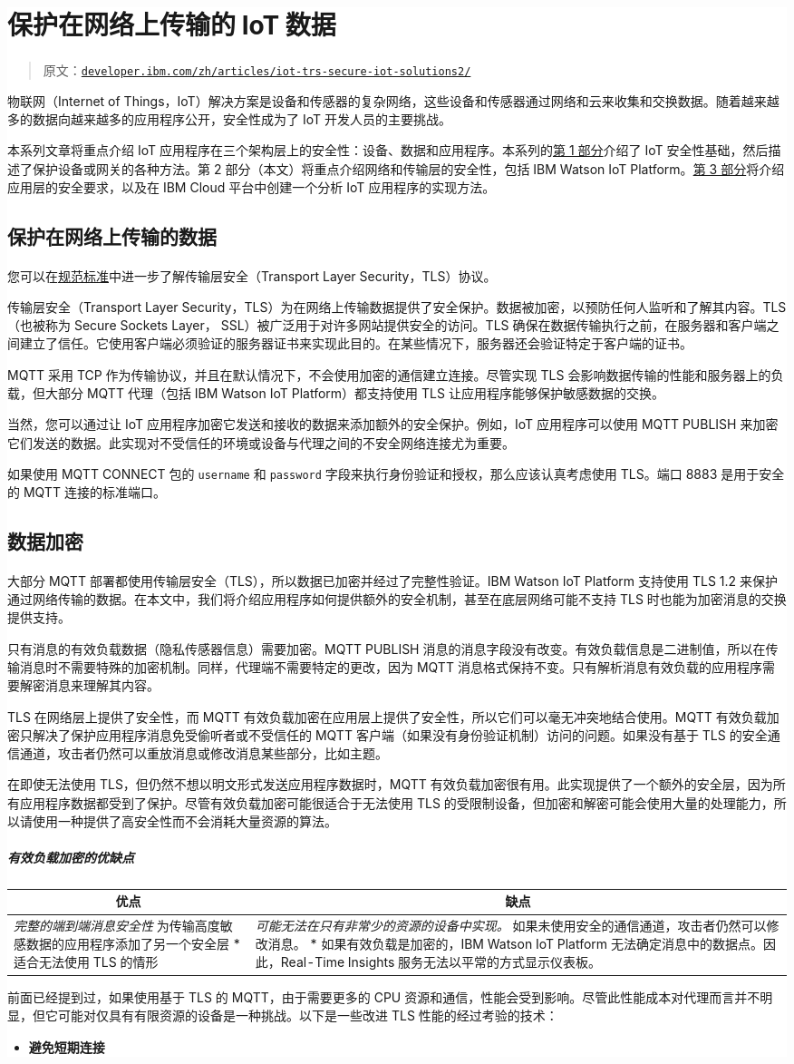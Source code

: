 # 保护在网络上传输的 IoT 数据

> 原文：[`developer.ibm.com/zh/articles/iot-trs-secure-iot-solutions2/`](https://developer.ibm.com/zh/articles/iot-trs-secure-iot-solutions2/)

物联网（Internet of Things，IoT）解决方案是设备和传感器的复杂网络，这些设备和传感器通过网络和云来收集和交换数据。随着越来越多的数据向越来越多的应用程序公开，安全性成为了 IoT 开发人员的主要挑战。

本系列文章将重点介绍 IoT 应用程序在三个架构层上的安全性：设备、数据和应用程序。本系列的[第 1 部分](http://www.ibm.com/developerworks/cn/iot/library/iot-trs-secure-iot-solutions1/index.html)介绍了 IoT 安全性基础，然后描述了保护设备或网关的各种方法。第 2 部分（本文）将重点介绍网络和传输层的安全性，包括 IBM Watson IoT Platform。[第 3 部分](http://www.ibm.com/developerworks/cn/iot/library/iot-trs-secure-iot-solutions3/index.html)将介绍应用层的安全要求，以及在 IBM Cloud 平台中创建一个分析 IoT 应用程序的实现方法。

## 保护在网络上传输的数据

您可以在[规范标准](https://tools.ietf.org/html/rfc5246)中进一步了解传输层安全（Transport Layer Security，TLS）协议。

传输层安全（Transport Layer Security，TLS）为在网络上传输数据提供了安全保护。数据被加密，以预防任何人监听和了解其内容。TLS（也被称为 Secure Sockets Layer， SSL）被广泛用于对许多网站提供安全的访问。TLS 确保在数据传输执行之前，在服务器和客户端之间建立了信任。它使用客户端必须验证的服务器证书来实现此目的。在某些情况下，服务器还会验证特定于客户端的证书。

MQTT 采用 TCP 作为传输协议，并且在默认情况下，不会使用加密的通信建立连接。尽管实现 TLS 会影响数据传输的性能和服务器上的负载，但大部分 MQTT 代理（包括 IBM Watson IoT Platform）都支持使用 TLS 让应用程序能够保护敏感数据的交换。

当然，您可以通过让 IoT 应用程序加密它发送和接收的数据来添加额外的安全保护。例如，IoT 应用程序可以使用 MQTT PUBLISH 来加密它们发送的数据。此实现对不受信任的环境或设备与代理之间的不安全网络连接尤为重要。

如果使用 MQTT CONNECT 包的 `username` 和 `password` 字段来执行身份验证和授权，那么应该认真考虑使用 TLS。端口 8883 是用于安全的 MQTT 连接的标准端口。

## 数据加密

大部分 MQTT 部署都使用传输层安全（TLS），所以数据已加密并经过了完整性验证。IBM Watson IoT Platform 支持使用 TLS 1.2 来保护通过网络传输的数据。在本文中，我们将介绍应用程序如何提供额外的安全机制，甚至在底层网络可能不支持 TLS 时也能为加密消息的交换提供支持。

只有消息的有效负载数据（隐私传感器信息）需要加密。MQTT PUBLISH 消息的消息字段没有改变。有效负载信息是二进制值，所以在传输消息时不需要特殊的加密机制。同样，代理端不需要特定的更改，因为 MQTT 消息格式保持不变。只有解析消息有效负载的应用程序需要解密消息来理解其内容。

TLS 在网络层上提供了安全性，而 MQTT 有效负载加密在应用层上提供了安全性，所以它们可以毫无冲突地结合使用。MQTT 有效负载加密只解决了保护应用程序消息免受偷听者或不受信任的 MQTT 客户端（如果没有身份验证机制）访问的问题。如果没有基于 TLS 的安全通信通道，攻击者仍然可以重放消息或修改消息某些部分，比如主题。

在即使无法使用 TLS，但仍然不想以明文形式发送应用程序数据时，MQTT 有效负载加密很有用。此实现提供了一个额外的安全层，因为所有应用程序数据都受到了保护。尽管有效负载加密可能很适合于无法使用 TLS 的受限制设备，但加密和解密可能会使用大量的处理能力，所以请使用一种提供了高安全性而不会消耗大量资源的算法。

##### 有效负载加密的优缺点

| **优点** | **缺点** |
| --- | --- |
| *完整的端到端消息安全性* 为传输高度敏感数据的应用程序添加了另一个安全层 * 适合无法使用 TLS 的情形 | *可能无法在只有非常少的资源的设备中实现。* 如果未使用安全的通信通道，攻击者仍然可以修改消息。 * 如果有效负载是加密的，IBM Watson IoT Platform 无法确定消息中的数据点。因此，Real-Time Insights 服务无法以平常的方式显示仪表板。 |

前面已经提到过，如果使用基于 TLS 的 MQTT，由于需要更多的 CPU 资源和通信，性能会受到影响。尽管此性能成本对代理而言并不明显，但它可能对仅具有有限资源的设备是一种挑战。以下是一些改进 TLS 性能的经过考验的技术：

*   **避免短期连接**
